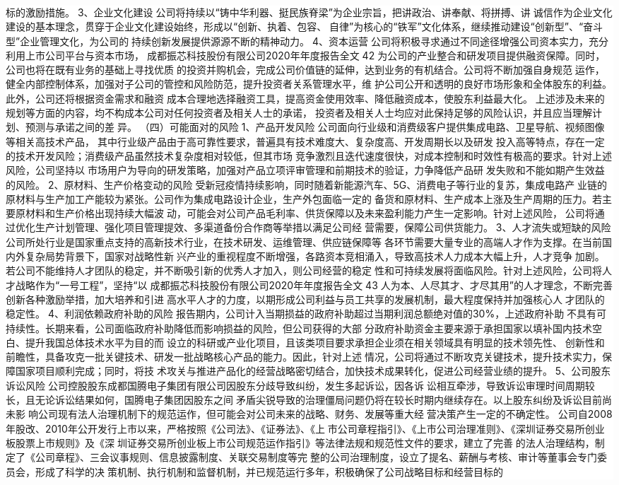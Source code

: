 标的激励措施。
3、企业文化建设
公司将持续以“铸中华利器、挺民族脊梁”为企业宗旨，把讲政治、讲奉献、将拼搏、讲
诚信作为企业文化建设的基本理念，贯穿于企业文化建设始终，形成以“创新、执着、包容、
自律”为核心的“铁军”文化体系，继续推动建设“创新型”、“奋斗型”企业管理文化，为公司的
持续创新发展提供源源不断的精神动力。
4、资本运营
公司将积极寻求通过不同途径增强公司资本实力，充分利用上市公司平台与资本市场，
成都振芯科技股份有限公司2020年年度报告全文
42
为公司的产业整合和研发项目提供融资保障。同时，公司也将在既有业务的基础上寻找优质
的投资并购机会，完成公司价值链的延伸，达到业务的有机结合。公司将不断加强自身规范
运作，健全内部控制体系，加强对子公司的管控和风险防范，提升投资者关系管理水平，维
护公司公开和透明的良好市场形象和全体股东的利益。此外，公司还将根据资金需求和融资
成本合理地选择融资工具，提高资金使用效率、降低融资成本，使股东利益最大化。
上述涉及未来的规划等方面的内容，均不构成本公司对任何投资者及相关人士的承诺，
投资者及相关人士均应对此保持足够的风险认识，并且应当理解计划、预测与承诺之间的差
异。
（四）可能面对的风险
1、产品开发风险
公司面向行业级和消费级客户提供集成电路、卫星导航、视频图像等相关高技术产品，
其中行业级产品由于高可靠性要求，普遍具有技术难度大、复杂度高、开发周期长以及研发
投入高等特点，存在一定的技术开发风险；消费级产品虽然技术复杂度相对较低，但其市场
竞争激烈且迭代速度很快，对成本控制和时效性有极高的要求。针对上述风险，公司坚持以
市场用户为导向的研发策略，加强对产品立项评审管理和前期技术的验证，力争降低产品研
发失败和不能如期产生效益的风险。
2、原材料、生产价格变动的风险
受新冠疫情持续影响，同时随着新能源汽车、5G、消费电子等行业的复苏，集成电路产
业链的原材料与生产加工产能较为紧张。公司作为集成电路设计企业，生产外包面临一定的
备货和原材料、生产成本上涨及生产周期的压力。若主要原材料和生产价格出现持续大幅波
动，可能会对公司产品毛利率、供货保障以及未来盈利能力产生一定影响。针对上述风险，
公司将通过优化生产计划管理、强化项目管理提效、多渠道备份合作商等举措以满足公司经
营需要，保障公司供货能力。
3、人才流失或短缺的风险
公司所处行业是国家重点支持的高新技术行业，在技术研发、运维管理、供应链保障等
各环节需要大量专业的高端人才作为支撑。在当前国内外复杂局势背景下，国家对战略性新
兴产业的重视程度不断增强，各路资本竞相涌入，导致高技术人力成本大幅上升，人才竞争
加剧。若公司不能维持人才团队的稳定，并不断吸引新的优秀人才加入，则公司经营的稳定
性和可持续发展将面临风险。针对上述风险，公司将人才战略作为“一号工程”，坚持“以
成都振芯科技股份有限公司2020年年度报告全文
43
人为本、人尽其才、才尽其用”的人才理念，不断完善创新各种激励举措，加大培养和引进
高水平人才的力度，以期形成公司利益与员工共享的发展机制，最大程度保持并加强核心人
才团队的稳定性。
4、利润依赖政府补助的风险
报告期内，公司计入当期损益的政府补助超过当期利润总额绝对值的30%，上述政府补助
不具有可持续性。长期来看，公司面临政府补助降低而影响损益的风险，但公司获得的大部
分政府补助资金主要来源于承担国家以填补国内技术空白、提升我国总体技术水平为目的而
设立的科研或产业化项目，且该类项目要求承担企业须在相关领域具有明显的技术领先性、
创新性和前瞻性，具备攻克一批关键技术、研发一批战略核心产品的能力。因此，针对上述
情况，公司将通过不断攻克关键技术，提升技术实力，保障国家项目顺利完成；同时，将技
术攻关与推进产品化的经营战略密切结合，加快技术成果转化，促进公司经营业绩的提升。
5、公司股东诉讼风险
公司控股股东成都国腾电子集团有限公司因股东分歧导致纠纷，发生多起诉讼，因各诉
讼相互牵涉，导致诉讼审理时间周期较长，且无论诉讼结果如何，国腾电子集团因股东之间
矛盾尖锐导致的治理僵局问题仍将在较长时期内继续存在。以上股东纠纷及诉讼目前尚未影
响公司现有法人治理机制下的规范运作，但可能会对公司未来的战略、财务、发展等重大经
营决策产生一定的不确定性。
公司自2008年股改、2010年公开发行上市以来，严格按照《公司法》、《证券法》、《上
市公司章程指引》、《上市公司治理准则》、《深圳证券交易所创业板股票上市规则》及《深
圳证券交易所创业板上市公司规范运作指引》等法律法规和规范性文件的要求，建立了完善
的法人治理结构，制定了《公司章程》、三会议事规则、信息披露制度、关联交易制度等完
整的公司治理制度，设立了提名、薪酬与考核、审计等董事会专门委员会，形成了科学的决
策机制、执行机制和监督机制，并已规范运行多年，积极确保了公司战略目标和经营目标的